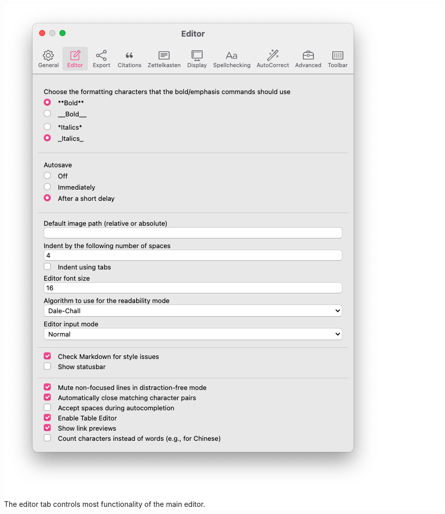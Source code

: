 ![settings_editor.png](../img/settings_editor.png)

The editor tab controls most functionality of the main editor.
